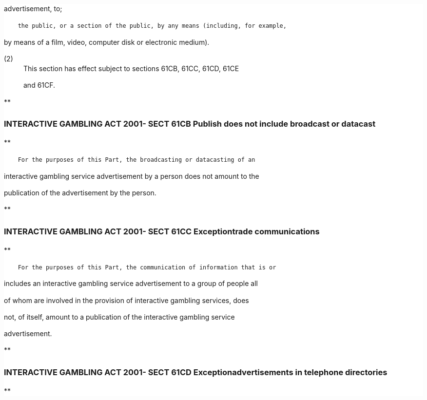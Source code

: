 advertisement, to;

</dd>

</dl></dl></dl></dl>

<dl compact=""><dl compact=""><dl compact="">

		the public, or a section of the public, by any means (including, for example,

by means of a film, video, computer disk or electronic medium).

</dl></dl></dl>

<dl compact="">

<dt>(2)</dt><dd>This section has effect subject to sections&#160;61CB, 61CC, 61CD, 61CE

and 61CF.

</dd> </dl>

**

###  INTERACTIVE GAMBLING ACT 2001- SECT 61CB  Publish does not include broadcast or datacast 
**

 <dl compact="">

		For the purposes of this Part, the broadcasting or datacasting of an

interactive gambling service advertisement by a person does not amount to the

publication of the advertisement by the person.

 </dl>

**

###  INTERACTIVE GAMBLING ACT 2001- SECT 61CC  Exception&#151;trade communications 
**

 <dl compact="">

		For the purposes of this Part, the communication of information that is or

includes an interactive gambling service advertisement to a group of people all

of whom are involved in the provision of interactive gambling services, does

not, of itself, amount to a publication of the interactive gambling service

advertisement.

 </dl>

**

###  INTERACTIVE GAMBLING ACT 2001- SECT 61CD  Exception&#151;advertisements in telephone directories 
**
